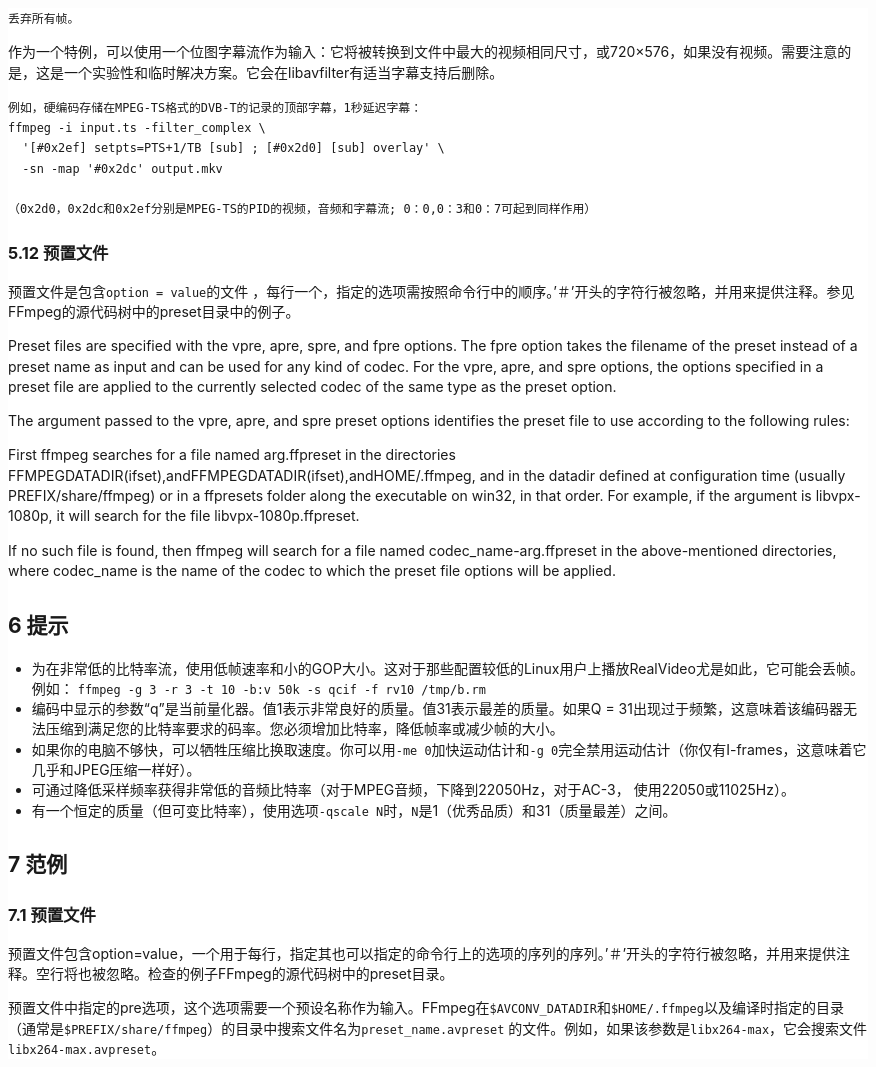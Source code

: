 ```
丢弃所有帧。
```

作为一个特例，可以使用一个位图字幕流作为输入：它将被转换到文件中最大的视频相同尺寸，或720×576，如果没有视频。需要注意的是，这是一个实验性和临时解决方案。它会在libavfilter有适当字幕支持后删除。

```
例如，硬编码存储在MPEG-TS格式的DVB-T的记录的顶部字幕，1秒延迟字幕：
ffmpeg -i input.ts -filter_complex \
  '[#0x2ef] setpts=PTS+1/TB [sub] ; [#0x2d0] [sub] overlay' \
  -sn -map '#0x2dc' output.mkv

（0x2d0，0x2dc和0x2ef分别是MPEG-TS的PID的视频，音频和字幕流; 0：0,0：3和0：7可起到同样作用）
```

### 5.12 预置文件

预置文件是包含`option = value`的文件 ，每行一个，指定的选项需按照命令行中的顺序。’＃’开头的字符行被忽略，并用来提供注释。参见FFmpeg的源代码树中的preset目录中的例子。

Preset files are specified with the vpre, apre, spre, and fpre options. The fpre option takes the filename of the preset instead of a preset name as input and can be used for any kind of codec. For the vpre, apre, and spre options, the options specified in a preset file are applied to the currently selected codec of the same type as the preset option.

The argument passed to the vpre, apre, and spre preset options identifies the preset file to use according to the following rules:

First ffmpeg searches for a file named arg.ffpreset in the directories FFMPEGDATADIR(ifset),andFFMPEGDATADIR(ifset),andHOME/.ffmpeg, and in the datadir defined at configuration time (usually PREFIX/share/ffmpeg) or in a ffpresets folder along the executable on win32, in that order. For example, if the argument is libvpx-1080p, it will search for the file libvpx-1080p.ffpreset.

If no such file is found, then ffmpeg will search for a file named codec_name-arg.ffpreset in the above-mentioned directories, where codec_name is the name of the codec to which the preset file options will be applied.

## 6 提示

- 为在非常低的比特率流，使用低帧速率和小的GOP大小。这对于那些配置较低的Linux用户上播放RealVideo尤是如此，它可能会丢帧。例如： `ffmpeg -g 3 -r 3 -t 10 -b:v 50k -s qcif -f rv10 /tmp/b.rm`
- 编码中显示的参数“q”是当前量化器。值1表示非常良好的质量。值31表示最差的质量。如果Q = 31出现过于频繁，这意味着该编码器无法压缩到满足您的比特率要求的码率。您必须增加比特率，降低帧率或减少帧的大小。
- 如果你的电脑不够快，可以牺牲压缩比换取速度。你可以用`-me 0`加快运动估计和`-g 0`完全禁用运动估计（你仅有I-frames，这意味着它几乎和JPEG压缩一样好）。
- 可通过降低采样频率获得非常低的音频比特率（对于MPEG音频，下降到22050Hz，对于AC-3， 使用22050或11025Hz）。
- 有一个恒定的质量（但可变比特率），使用选项`-qscale N`时，`N`是1（优秀品质）和31（质量最差）之间。

## 7 范例

### 7.1 预置文件

预置文件包含option=value，一个用于每行，指定其也可以指定的命令行上的选项的序列的序列。’＃’开头的字符行被忽略，并用来提供注释。空行将也被忽略。检查的例子FFmpeg的源代码树中的preset目录。

预置文件中指定的pre选项，这个选项需要一个预设名称作为输入。FFmpeg在`$AVCONV_DATADIR`和`$HOME/.ffmpeg`以及编译时指定的目录（通常是`$PREFIX/share/ffmpeg`）的目录中搜索文件名为`preset_name.avpreset` 的文件。例如，如果该参数是`libx264-max`，它会搜索文件`libx264-max.avpreset`。
